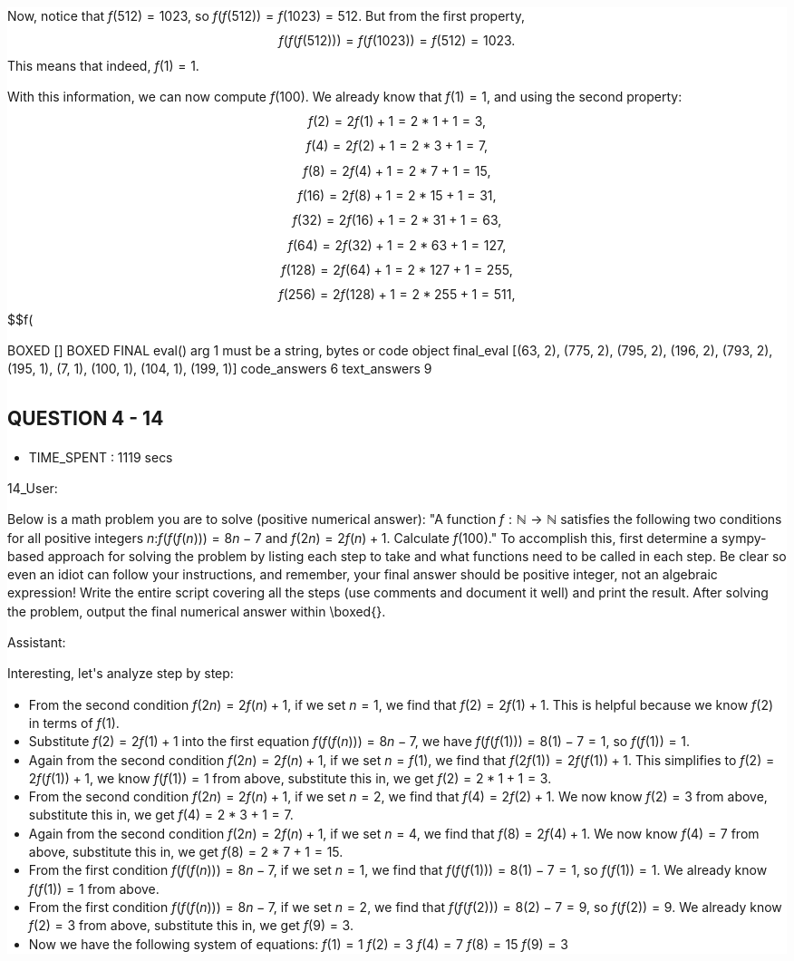 Now, notice that $f(512) = 1023$, so $f(f(512)) = f(1023) = 512$. But from the first property,
$$f(f(f(512))) = f(f(1023)) = f(512) = 1023.$$
This means that indeed, $f(1) = 1$.

With this information, we can now compute $f(100)$. We already know that $f(1) = 1$, and using the second property:
$$f(2) = 2f(1) + 1 = 2*1 + 1 = 3,$$
$$f(4) = 2f(2) + 1 = 2*3 + 1 = 7,$$
$$f(8) = 2f(4) + 1 = 2*7 + 1 = 15,$$
$$f(16) = 2f(8) + 1 = 2*15 + 1 = 31,$$
$$f(32) = 2f(16) + 1 = 2*31 + 1 = 63,$$
$$f(64) = 2f(32) + 1 = 2*63 + 1 = 127,$$
$$f(128) = 2f(64) + 1 = 2*127 + 1 = 255,$$
$$f(256) = 2f(128) + 1 = 2*255 + 1 = 511,$$
$$f(

BOXED []
BOXED FINAL 
eval() arg 1 must be a string, bytes or code object final_eval
[(63, 2), (775, 2), (795, 2), (196, 2), (793, 2), (195, 1), (7, 1), (100, 1), (104, 1), (199, 1)]
code_answers 6 text_answers 9



## QUESTION 4 - 14 
- TIME_SPENT : 1119 secs

14_User:

Below is a math problem you are to solve (positive numerical answer):
"A function $f: \mathbb N \to \mathbb N$ satisfies the following two conditions for all positive integers $n$:$f(f(f(n)))=8n-7$ and $f(2n)=2f(n)+1$. Calculate $f(100)$."
To accomplish this, first determine a sympy-based approach for solving the problem by listing each step to take and what functions need to be called in each step. Be clear so even an idiot can follow your instructions, and remember, your final answer should be positive integer, not an algebraic expression!
Write the entire script covering all the steps (use comments and document it well) and print the result. After solving the problem, output the final numerical answer within \boxed{}.

Assistant: 

Interesting, let's analyze step by step:



- From the second condition $f(2n)=2f(n)+1$, if we set $n=1$, we find that $f(2)=2f(1)+1$. This is helpful because we know $f(2)$ in terms of $f(1)$.
- Substitute $f(2)=2f(1)+1$ into the first equation $f(f(f(n)))=8n-7$, we have $f(f(f(1)))=8(1)-7=1$, so $f(f(1))=1$.
- Again from the second condition $f(2n)=2f(n)+1$, if we set $n=f(1)$, we find that $f(2f(1))=2f(f(1))+1$. This simplifies to $f(2)=2f(f(1))+1$, we know $f(f(1))=1$ from above, substitute this in, we get $f(2)=2*1+1=3$.
- From the second condition $f(2n)=2f(n)+1$, if we set $n=2$, we find that $f(4)=2f(2)+1$. We now know $f(2)=3$ from above, substitute this in, we get $f(4)=2*3+1=7$.
- Again from the second condition $f(2n)=2f(n)+1$, if we set $n=4$, we find that $f(8)=2f(4)+1$. We now know $f(4)=7$ from above, substitute this in, we get $f(8)=2*7+1=15$.
- From the first condition $f(f(f(n)))=8n-7$, if we set $n=1$, we find that $f(f(f(1)))=8(1)-7=1$, so $f(f(1))=1$. We already know $f(f(1))=1$ from above.
- From the first condition $f(f(f(n)))=8n-7$, if we set $n=2$, we find that $f(f(f(2)))=8(2)-7=9$, so $f(f(2))=9$. We already know $f(2)=3$ from above, substitute this in, we get $f(9)=3$.
- Now we have the following system of equations:
  $f(1)=1$
  $f(2)=3$
  $f(4)=7$
  $f(8)=15$
  $f(9)=3$

